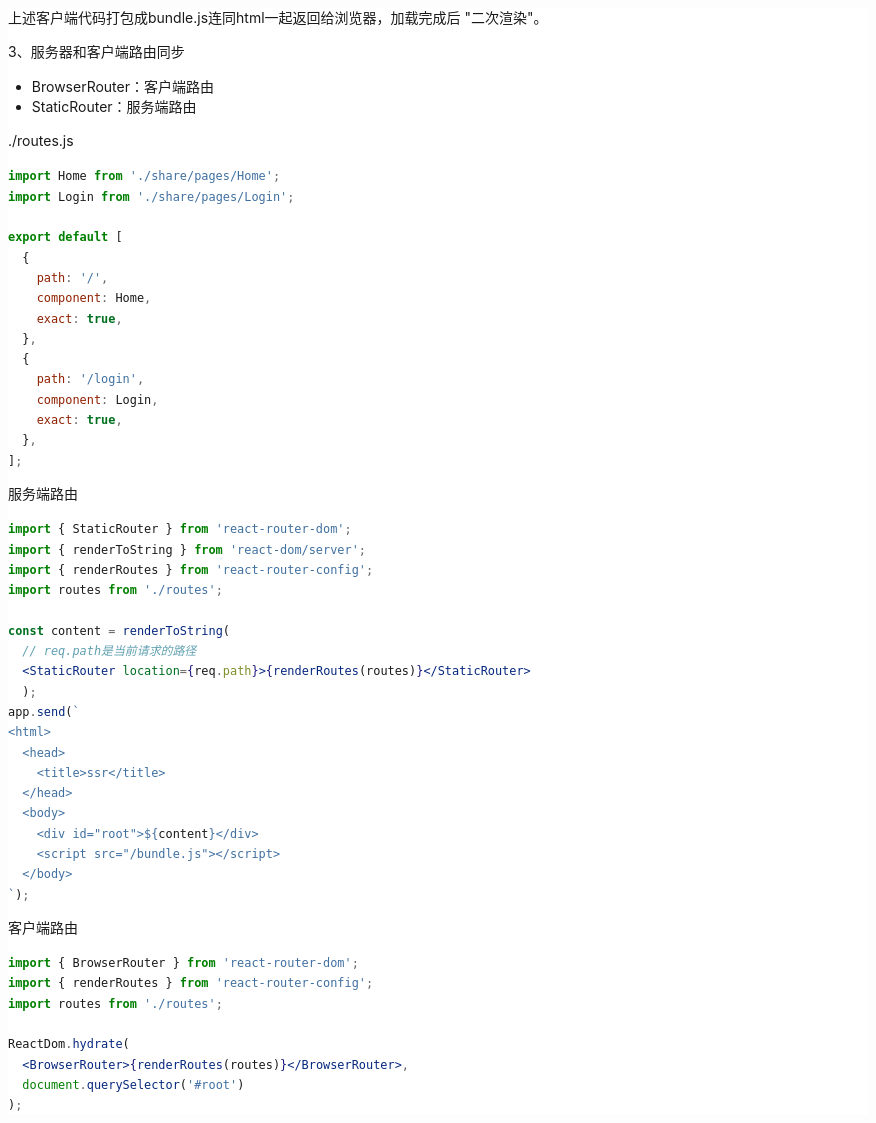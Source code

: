 上述客户端代码打包成bundle.js连同html一起返回给浏览器，加载完成后 "二次渲染"。


3、服务器和客户端路由同步
  - BrowserRouter：客户端路由
  - StaticRouter：服务端路由


./routes.js
```jsx
import Home from './share/pages/Home';
import Login from './share/pages/Login';

export default [
  {
    path: '/',
    component: Home,
    exact: true,
  },
  {
    path: '/login',
    component: Login,
    exact: true,
  },
];
```

服务端路由
```jsx
import { StaticRouter } from 'react-router-dom';
import { renderToString } from 'react-dom/server';
import { renderRoutes } from 'react-router-config';
import routes from './routes';

const content = renderToString(
  // req.path是当前请求的路径
  <StaticRouter location={req.path}>{renderRoutes(routes)}</StaticRouter>
  );
app.send(`
<html>
  <head>
    <title>ssr</title>
  </head>
  <body>
    <div id="root">${content}</div>
    <script src="/bundle.js"></script>
  </body>
`);
```

客户端路由
```jsx
import { BrowserRouter } from 'react-router-dom';
import { renderRoutes } from 'react-router-config';
import routes from './routes';

ReactDom.hydrate(
  <BrowserRouter>{renderRoutes(routes)}</BrowserRouter>,
  document.querySelector('#root')
);
```
